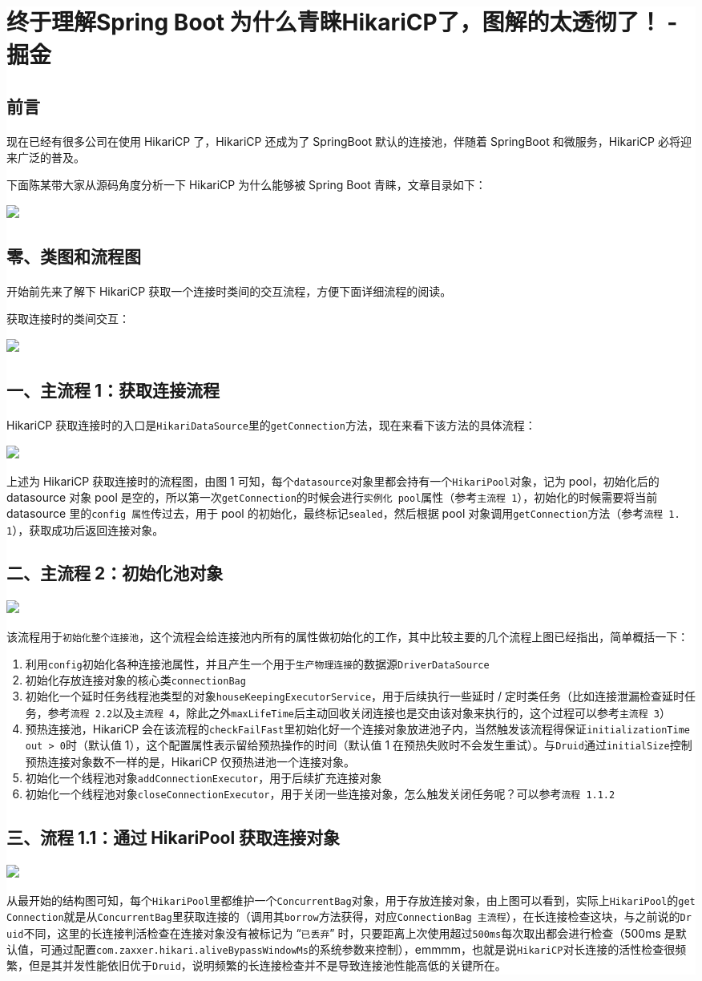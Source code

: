 # 终于理解Spring Boot 为什么青睐HikariCP了，图解的太透彻了！ - 掘金
## 前言

现在已经有很多公司在使用 HikariCP 了，HikariCP 还成为了 SpringBoot 默认的连接池，伴随着 SpringBoot 和微服务，HikariCP 必将迎来广泛的普及。

下面陈某带大家从源码角度分析一下 HikariCP 为什么能够被 Spring Boot 青睐，文章目录如下：

![](https://p3-juejin.byteimg.com/tos-cn-i-k3u1fbpfcp/b912ede303204277b55aa7e76809898c~tplv-k3u1fbpfcp-watermark.awebp)

## 零、类图和流程图

开始前先来了解下 HikariCP 获取一个连接时类间的交互流程，方便下面详细流程的阅读。

获取连接时的类间交互：

![](http://myblog.sharemer.com/2019/08/28/20190828-1-1.png?imageView2/0/w/1024)

## 一、主流程 1：获取连接流程

HikariCP 获取连接时的入口是`HikariDataSource`里的`getConnection`方法，现在来看下该方法的具体流程：

![](http://myblog.sharemer.com/2019/08/28/20190828-1-2.png?imageView2/0/w/1024)

上述为 HikariCP 获取连接时的流程图，由图 1 可知，每个`datasource`对象里都会持有一个`HikariPool`对象，记为 pool，初始化后的 datasource 对象 pool 是空的，所以第一次`getConnection`的时候会进行`实例化 pool`属性（参考`主流程 1`），初始化的时候需要将当前 datasource 里的`config 属性`传过去，用于 pool 的初始化，最终标记`sealed`，然后根据 pool 对象调用`getConnection`方法（参考`流程 1.1`），获取成功后返回连接对象。

## 二、主流程 2：初始化池对象

![](http://myblog.sharemer.com/2019/08/28/20190828-1-3.png?imageView2/0/w/1024)

该流程用于`初始化整个连接池`，这个流程会给连接池内所有的属性做初始化的工作，其中比较主要的几个流程上图已经指出，简单概括一下：

1.  利用`config`初始化各种连接池属性，并且产生一个用于`生产物理连接`的数据源`DriverDataSource`
2.  初始化存放连接对象的核心类`connectionBag`
3.  初始化一个延时任务线程池类型的对象`houseKeepingExecutorService`，用于后续执行一些延时 / 定时类任务（比如连接泄漏检查延时任务，参考`流程 2.2`以及`主流程 4`，除此之外`maxLifeTime`后主动回收关闭连接也是交由该对象来执行的，这个过程可以参考`主流程 3`）
4.  预热连接池，HikariCP 会在该流程的`checkFailFast`里初始化好一个连接对象放进池子内，当然触发该流程得保证`initializationTimeout > 0`时（默认值 1），这个配置属性表示留给预热操作的时间（默认值 1 在预热失败时不会发生重试）。与`Druid`通过`initialSize`控制预热连接对象数不一样的是，HikariCP 仅预热进池一个连接对象。
5.  初始化一个线程池对象`addConnectionExecutor`，用于后续扩充连接对象
6.  初始化一个线程池对象`closeConnectionExecutor`，用于关闭一些连接对象，怎么触发关闭任务呢？可以参考`流程 1.1.2`

## 三、流程 1.1：通过 HikariPool 获取连接对象

![](http://myblog.sharemer.com/2019/08/28/20190828-1-4.png?imageView2/0/w/1024)

从最开始的结构图可知，每个`HikariPool`里都维护一个`ConcurrentBag`对象，用于存放连接对象，由上图可以看到，实际上`HikariPool`的`getConnection`就是从`ConcurrentBag`里获取连接的（调用其`borrow`方法获得，对应`ConnectionBag 主流程`），在长连接检查这块，与之前说的`Druid`不同，这里的长连接判活检查在连接对象没有被标记为 “`已丢弃`” 时，只要距离上次使用超过`500ms`每次取出都会进行检查（500ms 是默认值，可通过配置`com.zaxxer.hikari.aliveBypassWindowMs`的系统参数来控制），emmmm，也就是说`HikariCP`对长连接的活性检查很频繁，但是其并发性能依旧优于`Druid`，说明频繁的长连接检查并不是导致连接池性能高低的关键所在。
